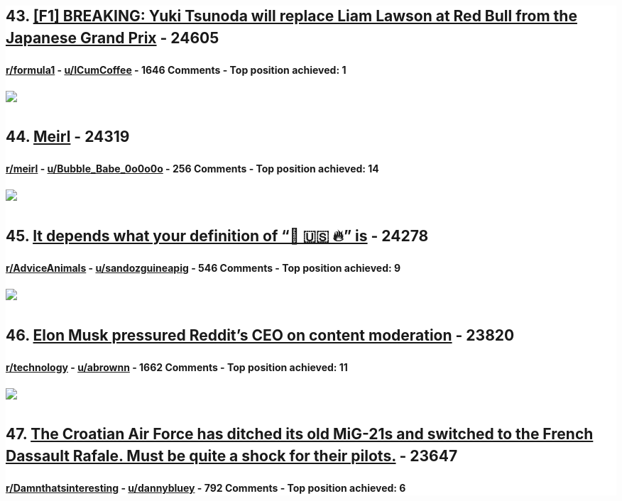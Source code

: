 ## 43. [[F1] BREAKING: Yuki Tsunoda will replace Liam Lawson at Red Bull from the Japanese Grand Prix](http://reddit.com/r/formula1/comments/1jkzg2r/f1_breaking_yuki_tsunoda_will_replace_liam_lawson/) - 24605
#### [r/formula1](http://reddit.com/r/formula1) - [u/ICumCoffee](http://reddit.com/u/ICumCoffee) - 1646 Comments - Top position achieved: 1

<a href="https://i.redd.it/3yt5yk1s37re1.jpeg"><img src="https://b.thumbs.redditmedia.com/Yurh42nUCyAaq2NLslHBM0jdrstF2CFdeFCK4MY83xI.jpg"></img></a>

## 44. [Meirl](http://reddit.com/r/meirl/comments/1jl3v9o/meirl/) - 24319
#### [r/meirl](http://reddit.com/r/meirl) - [u/Bubble_Babe_0o0o0o](http://reddit.com/u/Bubble_Babe_0o0o0o) - 256 Comments - Top position achieved: 14

<a href="https://i.redd.it/5lhza47mh8re1.jpeg"><img src="https://b.thumbs.redditmedia.com/53jpliHM_KP122uotqo4--GM7Mk-I7JGBQdms9IYaZE.jpg"></img></a>

## 45. [It depends what your definition of “👊 🇺🇸 🔥” is](http://reddit.com/r/AdviceAnimals/comments/1jl0u04/it_depends_what_your_definition_of_is/) - 24278
#### [r/AdviceAnimals](http://reddit.com/r/AdviceAnimals) - [u/sandozguineapig](http://reddit.com/u/sandozguineapig) - 546 Comments - Top position achieved: 9

<a href="https://i.redd.it/vx8o4olim7re1.jpeg"><img src="https://b.thumbs.redditmedia.com/53jCj7aGihpUmHypc_1nJEJ0cITQLgEPr18_iFFn71A.jpg"></img></a>

## 46. [Elon Musk pressured Reddit’s CEO on content moderation](http://reddit.com/r/technology/comments/1jl7jtp/elon_musk_pressured_reddits_ceo_on_content/) - 23820
#### [r/technology](http://reddit.com/r/technology) - [u/abrownn](http://reddit.com/u/abrownn) - 1662 Comments - Top position achieved: 11

<a href="https://archive.is/8PlKn"><img src="https://a.thumbs.redditmedia.com/VK-k1x1qKhWA58w3YTjWGgEgLEZkoVJGRvj-Mau-2y8.jpg"></img></a>

## 47. [The Croatian Air Force has ditched its old MiG-21s and switched to the French Dassault Rafale. Must be quite a shock for their pilots.](http://reddit.com/r/Damnthatsinteresting/comments/1jl0lzk/the_croatian_air_force_has_ditched_its_old_mig21s/) - 23647
#### [r/Damnthatsinteresting](http://reddit.com/r/Damnthatsinteresting) - [u/dannybluey](http://reddit.com/u/dannybluey) - 792 Comments - Top position achieved: 6
